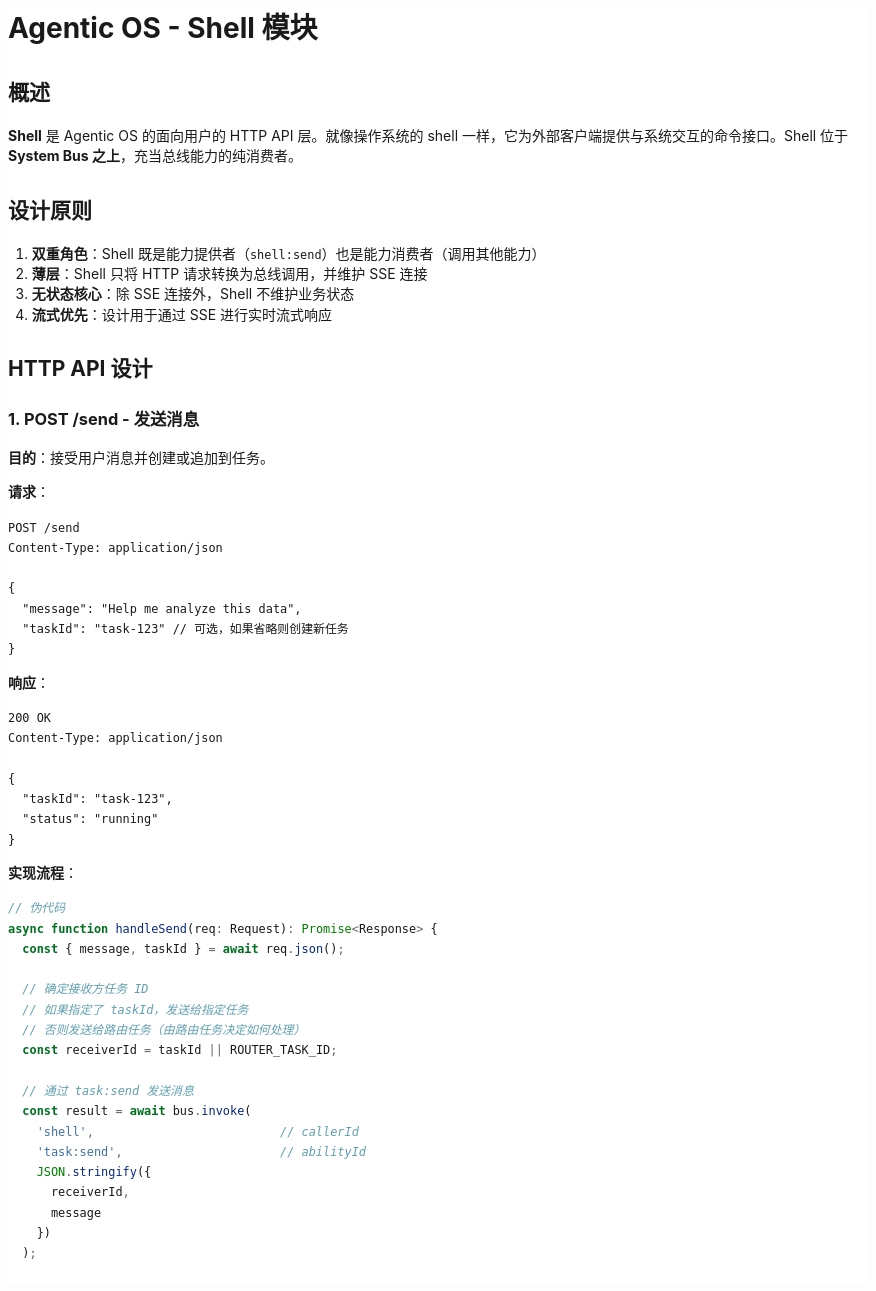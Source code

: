# Agentic OS - Shell 模块

## 概述

**Shell** 是 Agentic OS 的面向用户的 HTTP API 层。就像操作系统的 shell 一样，它为外部客户端提供与系统交互的命令接口。Shell 位于 **System Bus 之上**，充当总线能力的纯消费者。

## 设计原则

1. **双重角色**：Shell 既是能力提供者（`shell:send`）也是能力消费者（调用其他能力）
2. **薄层**：Shell 只将 HTTP 请求转换为总线调用，并维护 SSE 连接
3. **无状态核心**：除 SSE 连接外，Shell 不维护业务状态
4. **流式优先**：设计用于通过 SSE 进行实时流式响应

## HTTP API 设计

### 1. POST /send - 发送消息

**目的**：接受用户消息并创建或追加到任务。

**请求**：
```http
POST /send
Content-Type: application/json

{
  "message": "Help me analyze this data",
  "taskId": "task-123" // 可选，如果省略则创建新任务
}
```

**响应**：
```http
200 OK
Content-Type: application/json

{
  "taskId": "task-123",
  "status": "running"
}
```

**实现流程**：
```typescript
// 伪代码
async function handleSend(req: Request): Promise<Response> {
  const { message, taskId } = await req.json();
  
  // 确定接收方任务 ID
  // 如果指定了 taskId，发送给指定任务
  // 否则发送给路由任务（由路由任务决定如何处理）
  const receiverId = taskId || ROUTER_TASK_ID;
  
  // 通过 task:send 发送消息
  const result = await bus.invoke(
    'shell',                          // callerId
    'task:send',                      // abilityId
    JSON.stringify({
      receiverId,
      message
    })
  );
  
```